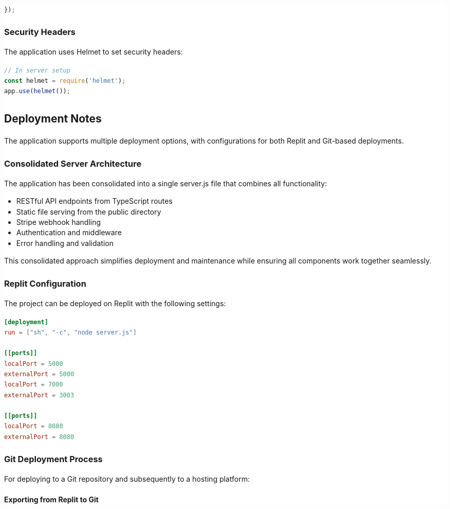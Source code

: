 ```typescript
});
```

### Security Headers

The application uses Helmet to set security headers:

```javascript
// In server setup
const helmet = require('helmet');
app.use(helmet());
```

## Deployment Notes

The application supports multiple deployment options, with configurations for both Replit and Git-based deployments.

### Consolidated Server Architecture

The application has been consolidated into a single server.js file that combines all functionality:
- RESTful API endpoints from TypeScript routes
- Static file serving from the public directory
- Stripe webhook handling
- Authentication and middleware
- Error handling and validation

This consolidated approach simplifies deployment and maintenance while ensuring all components work together seamlessly.

### Replit Configuration

The project can be deployed on Replit with the following settings:

```toml
[deployment]
run = ["sh", "-c", "node server.js"]

[[ports]]
localPort = 5000
externalPort = 5000
localPort = 7000
externalPort = 3003

[[ports]]
localPort = 8080
externalPort = 8080
```

### Git Deployment Process

For deploying to a Git repository and subsequently to a hosting platform:

#### Exporting from Replit to Git
